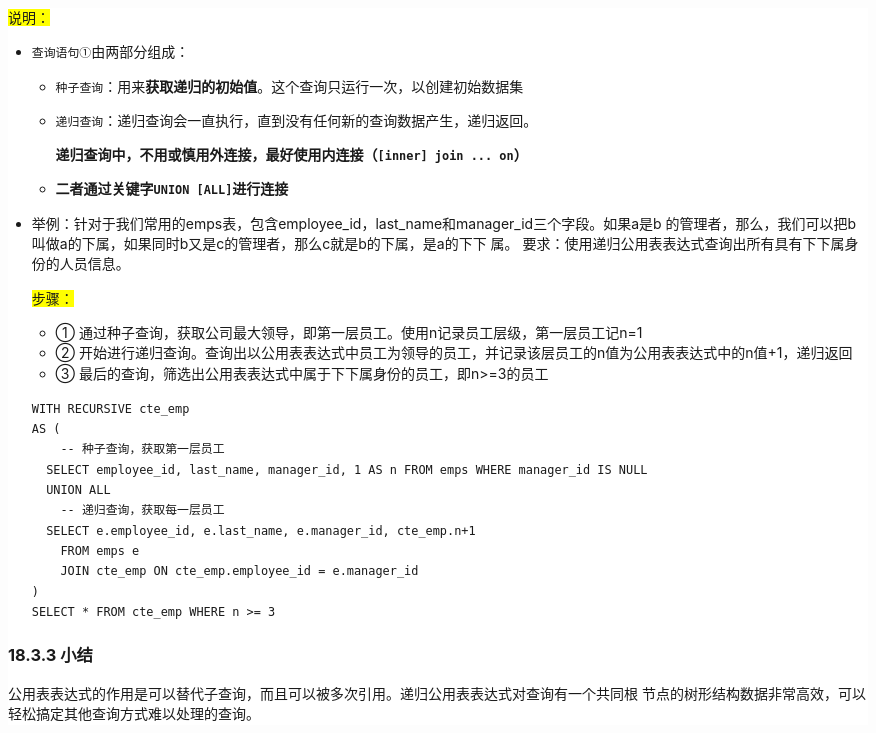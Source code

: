   <p><front style="background: yellow">说明：</front></p>

  - `查询语句①`由两部分组成：

    - `种子查询`：用来**获取递归的初始值**。这个查询只运行一次，以创建初始数据集

    - `递归查询`：递归查询会一直执行，直到没有任何新的查询数据产生，递归返回。

      **递归查询中，不用或慎用外连接，最好使用内连接（`[inner] join ... on`）**

    - **二者通过关键字`UNION [ALL]`进行连接**

- 举例：针对于我们常用的emps表，包含employee_id，last_name和manager_id三个字段。如果a是b 的管理者，那么，我们可以把b叫做a的下属，如果同时b又是c的管理者，那么c就是b的下属，是a的下下 属。 要求：使用递归公用表表达式查询出所有具有下下属身份的人员信息。

  <p><front style="background: yellow">步骤：</front></p>

  - ① 通过种子查询，获取公司最大领导，即第一层员工。使用n记录员工层级，第一层员工记n=1
  - ② 开始进行递归查询。查询出以公用表表达式中员工为领导的员工，并记录该层员工的n值为公用表表达式中的n值+1，递归返回
  - ③ 最后的查询，筛选出公用表表达式中属于下下属身份的员工，即n>=3的员工

  ```mysql
  WITH RECURSIVE cte_emp
  AS (
      -- 种子查询，获取第一层员工
  	SELECT employee_id, last_name, manager_id, 1 AS n FROM emps WHERE manager_id IS NULL 
  	UNION ALL 
      -- 递归查询，获取每一层员工
  	SELECT e.employee_id, e.last_name, e.manager_id, cte_emp.n+1 
      FROM emps e 
      JOIN cte_emp ON cte_emp.employee_id = e.manager_id
  )
  SELECT * FROM cte_emp WHERE n >= 3
  ```

### 18.3.3 小结

公用表表达式的作用是可以替代子查询，而且可以被多次引用。递归公用表表达式对查询有一个共同根 节点的树形结构数据非常高效，可以轻松搞定其他查询方式难以处理的查询。
